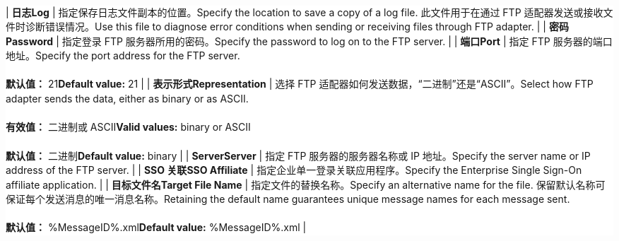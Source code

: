    |       <span data-ttu-id="e49d0-333">**日志**</span><span class="sxs-lookup"><span data-stu-id="e49d0-333">**Log**</span></span>        |                                                                                                                               <span data-ttu-id="e49d0-334">指定保存日志文件副本的位置。</span><span class="sxs-lookup"><span data-stu-id="e49d0-334">Specify the location to save a copy of a log file.</span></span> <span data-ttu-id="e49d0-335">此文件用于在通过 FTP 适配器发送或接收文件时诊断错误情况。</span><span class="sxs-lookup"><span data-stu-id="e49d0-335">Use this file to diagnose error conditions when sending or receiving files through FTP adapter.</span></span>                                                                                                                               |
   |     <span data-ttu-id="e49d0-336">**密码**</span><span class="sxs-lookup"><span data-stu-id="e49d0-336">**Password**</span></span>     |                                                                                                                                                                               <span data-ttu-id="e49d0-337">指定登录 FTP 服务器所用的密码。</span><span class="sxs-lookup"><span data-stu-id="e49d0-337">Specify the password to log on to the FTP server.</span></span>                                                                                                                                                                                |
   |       <span data-ttu-id="e49d0-338">**端口**</span><span class="sxs-lookup"><span data-stu-id="e49d0-338">**Port**</span></span>       |                                                                                                                                                                 <span data-ttu-id="e49d0-339">指定 FTP 服务器的端口地址。</span><span class="sxs-lookup"><span data-stu-id="e49d0-339">Specify the port address for the FTP server.</span></span><br /><br /> <span data-ttu-id="e49d0-340">**默认值：** 21</span><span class="sxs-lookup"><span data-stu-id="e49d0-340">**Default value:** 21</span></span>                                                                                                                                                                 |
   |  <span data-ttu-id="e49d0-341">**表示形式**</span><span class="sxs-lookup"><span data-stu-id="e49d0-341">**Representation**</span></span>  |                                                                                                                            <span data-ttu-id="e49d0-342">选择 FTP 适配器如何发送数据，“二进制”还是“ASCII”。</span><span class="sxs-lookup"><span data-stu-id="e49d0-342">Select how FTP adapter sends the data, either as binary or as ASCII.</span></span><br /><br /> <span data-ttu-id="e49d0-343">**有效值：** 二进制或 ASCII</span><span class="sxs-lookup"><span data-stu-id="e49d0-343">**Valid values:** binary or ASCII</span></span><br /><br /> <span data-ttu-id="e49d0-344">**默认值：** 二进制</span><span class="sxs-lookup"><span data-stu-id="e49d0-344">**Default value:** binary</span></span>                                                                                                                            |
   |      <span data-ttu-id="e49d0-345">**Server**</span><span class="sxs-lookup"><span data-stu-id="e49d0-345">**Server**</span></span>      |                                                                                                                                                                            <span data-ttu-id="e49d0-346">指定 FTP 服务器的服务器名称或 IP 地址。</span><span class="sxs-lookup"><span data-stu-id="e49d0-346">Specify the server name or IP address of the FTP server.</span></span>                                                                                                                                                                            |
   |  <span data-ttu-id="e49d0-347">**SSO 关联**</span><span class="sxs-lookup"><span data-stu-id="e49d0-347">**SSO Affiliate**</span></span>   |                                                                                                                                                                          <span data-ttu-id="e49d0-348">指定企业单一登录关联应用程序。</span><span class="sxs-lookup"><span data-stu-id="e49d0-348">Specify the Enterprise Single Sign-On affiliate application.</span></span>                                                                                                                                                                          |
   | <span data-ttu-id="e49d0-349">**目标文件名**</span><span class="sxs-lookup"><span data-stu-id="e49d0-349">**Target File Name**</span></span> |                                                                                                                   <span data-ttu-id="e49d0-350">指定文件的替换名称。</span><span class="sxs-lookup"><span data-stu-id="e49d0-350">Specify an alternative name for the file.</span></span> <span data-ttu-id="e49d0-351">保留默认名称可保证每个发送消息的唯一消息名称。</span><span class="sxs-lookup"><span data-stu-id="e49d0-351">Retaining the default name guarantees unique message names for each message sent.</span></span><br /><br /> <span data-ttu-id="e49d0-352">**默认值：** %MessageID%.xml</span><span class="sxs-lookup"><span data-stu-id="e49d0-352">**Default value:** %MessageID%.xml</span></span>                                                                                                                   |